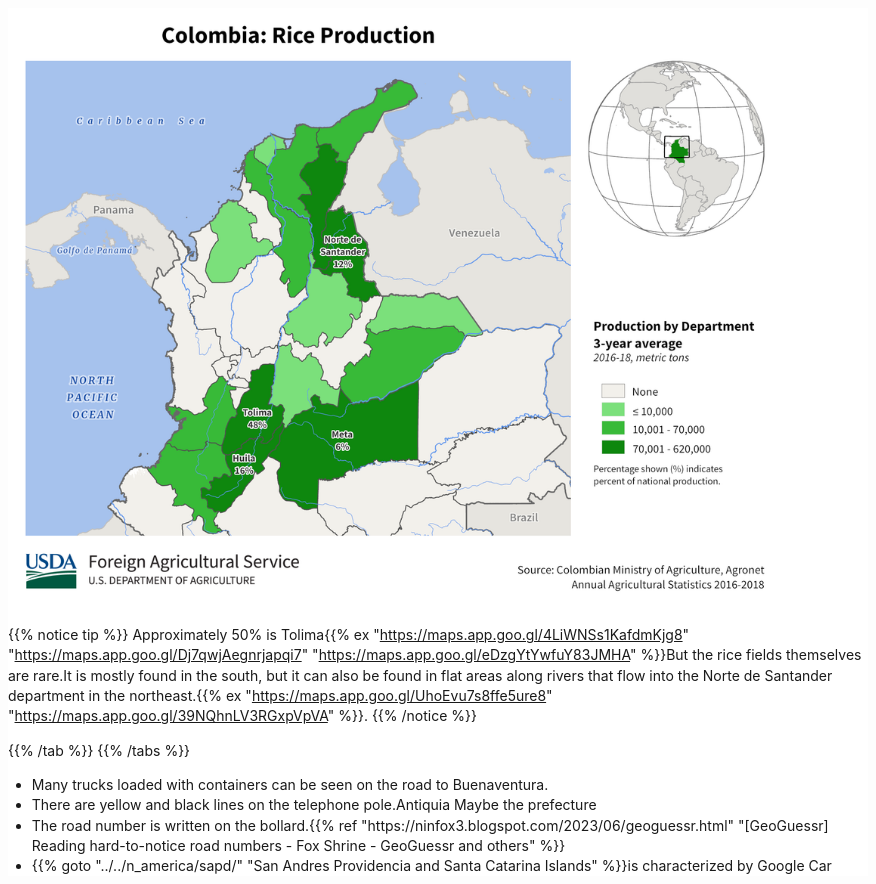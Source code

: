 <img src="./Colombia_Rice.jpg" width="90%">
</div>

{{% notice tip %}}
Approximately 50% is Tolima{{% ex "https://maps.app.goo.gl/4LiWNSs1KafdmKjg8" "https://maps.app.goo.gl/Dj7qwjAegnrjapqi7" "https://maps.app.goo.gl/eDzgYtYwfuY83JMHA" %}}But the rice fields themselves are rare.It is mostly found in the south, but it can also be found in flat areas along rivers that flow into the Norte de Santander department in the northeast.{{% ex "https://maps.app.goo.gl/UhoEvu7s8ffe5ure8" "https://maps.app.goo.gl/39NQhnLV3RGxpVpVA" %}}.
{{% /notice %}}


{{% /tab %}}
{{% /tabs %}}

<div class="main-desciption area-description">
    <ul class="rule-list">
        <li>Many trucks loaded with containers can be seen on the road to Buenaventura.</li>
        <li>There are yellow and black lines on the telephone pole.<span class="quiz">Antiquia</span> Maybe the prefecture</li>
        <li>The road number is written on the bollard.{{% ref "https://ninfox3.blogspot.com/2023/06/geoguessr.html" "[GeoGuessr] Reading hard-to-notice road numbers - Fox Shrine - GeoGuessr and others" %}}</li>
        <li>{{% goto "../../n_america/sapd/" "San Andres Providencia and Santa Catarina Islands" %}}is characterized by Google Car</li>
    </ul>
</div>
